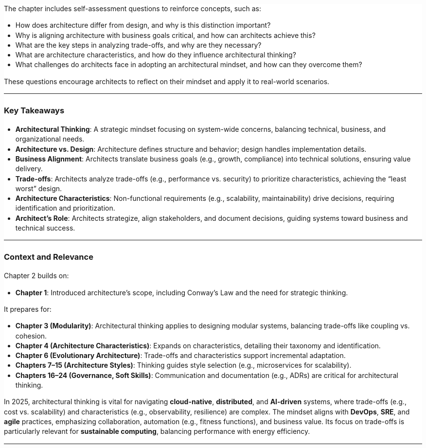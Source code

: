 The chapter includes self-assessment questions to reinforce concepts, such as:
- How does architecture differ from design, and why is this distinction important?
- Why is aligning architecture with business goals critical, and how can architects achieve this?
- What are the key steps in analyzing trade-offs, and why are they necessary?
- What are architecture characteristics, and how do they influence architectural thinking?
- What challenges do architects face in adopting an architectural mindset, and how can they overcome them?

These questions encourage architects to reflect on their mindset and apply it to real-world scenarios.

---

### Key Takeaways

- **Architectural Thinking**: A strategic mindset focusing on system-wide concerns, balancing technical, business, and organizational needs.
- **Architecture vs. Design**: Architecture defines structure and behavior; design handles implementation details.
- **Business Alignment**: Architects translate business goals (e.g., growth, compliance) into technical solutions, ensuring value delivery.
- **Trade-offs**: Architects analyze trade-offs (e.g., performance vs. security) to prioritize characteristics, achieving the “least worst” design.
- **Architecture Characteristics**: Non-functional requirements (e.g., scalability, maintainability) drive decisions, requiring identification and prioritization.
- **Architect’s Role**: Architects strategize, align stakeholders, and document decisions, guiding systems toward business and technical success.

---

### Context and Relevance

Chapter 2 builds on:
- **Chapter 1**: Introduced architecture’s scope, including Conway’s Law and the need for strategic thinking.

It prepares for:
- **Chapter 3 (Modularity)**: Architectural thinking applies to designing modular systems, balancing trade-offs like coupling vs. cohesion.
- **Chapter 4 (Architecture Characteristics)**: Expands on characteristics, detailing their taxonomy and identification.
- **Chapter 6 (Evolutionary Architecture)**: Trade-offs and characteristics support incremental adaptation.
- **Chapters 7–15 (Architecture Styles)**: Thinking guides style selection (e.g., microservices for scalability).
- **Chapters 16–24 (Governance, Soft Skills)**: Communication and documentation (e.g., ADRs) are critical for architectural thinking.

In 2025, architectural thinking is vital for navigating **cloud-native**, **distributed**, and **AI-driven** systems, where trade-offs (e.g., cost vs. scalability) and characteristics (e.g., observability, resilience) are complex. The mindset aligns with **DevOps**, **SRE**, and **agile** practices, emphasizing collaboration, automation (e.g., fitness functions), and business value. Its focus on trade-offs is particularly relevant for **sustainable computing**, balancing performance with energy efficiency.

---